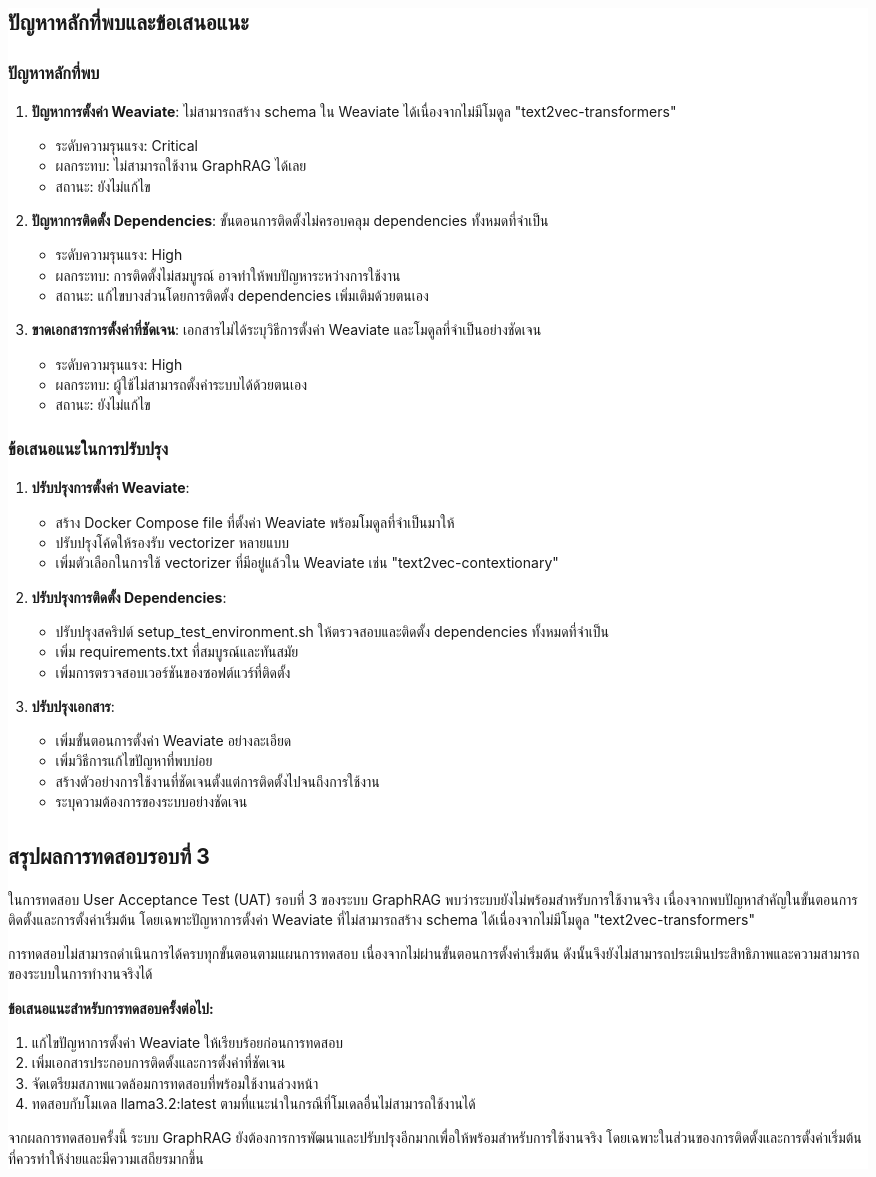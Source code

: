 ## ปัญหาหลักที่พบและข้อเสนอแนะ

### ปัญหาหลักที่พบ

1. **ปัญหาการตั้งค่า Weaviate**: ไม่สามารถสร้าง schema ใน Weaviate ได้เนื่องจากไม่มีโมดูล "text2vec-transformers"
   - ระดับความรุนแรง: Critical
   - ผลกระทบ: ไม่สามารถใช้งาน GraphRAG ได้เลย
   - สถานะ: ยังไม่แก้ไข

2. **ปัญหาการติดตั้ง Dependencies**: ขั้นตอนการติดตั้งไม่ครอบคลุม dependencies ทั้งหมดที่จำเป็น
   - ระดับความรุนแรง: High
   - ผลกระทบ: การติดตั้งไม่สมบูรณ์ อาจทำให้พบปัญหาระหว่างการใช้งาน
   - สถานะ: แก้ไขบางส่วนโดยการติดตั้ง dependencies เพิ่มเติมด้วยตนเอง

3. **ขาดเอกสารการตั้งค่าที่ชัดเจน**: เอกสารไม่ได้ระบุวิธีการตั้งค่า Weaviate และโมดูลที่จำเป็นอย่างชัดเจน
   - ระดับความรุนแรง: High
   - ผลกระทบ: ผู้ใช้ไม่สามารถตั้งค่าระบบได้ด้วยตนเอง
   - สถานะ: ยังไม่แก้ไข

### ข้อเสนอแนะในการปรับปรุง

1. **ปรับปรุงการตั้งค่า Weaviate**:
   - สร้าง Docker Compose file ที่ตั้งค่า Weaviate พร้อมโมดูลที่จำเป็นมาให้
   - ปรับปรุงโค้ดให้รองรับ vectorizer หลายแบบ
   - เพิ่มตัวเลือกในการใช้ vectorizer ที่มีอยู่แล้วใน Weaviate เช่น "text2vec-contextionary"

2. **ปรับปรุงการติดตั้ง Dependencies**:
   - ปรับปรุงสคริปต์ setup_test_environment.sh ให้ตรวจสอบและติดตั้ง dependencies ทั้งหมดที่จำเป็น
   - เพิ่ม requirements.txt ที่สมบูรณ์และทันสมัย
   - เพิ่มการตรวจสอบเวอร์ชันของซอฟต์แวร์ที่ติดตั้ง

3. **ปรับปรุงเอกสาร**:
   - เพิ่มขั้นตอนการตั้งค่า Weaviate อย่างละเอียด
   - เพิ่มวิธีการแก้ไขปัญหาที่พบบ่อย
   - สร้างตัวอย่างการใช้งานที่ชัดเจนตั้งแต่การติดตั้งไปจนถึงการใช้งาน
   - ระบุความต้องการของระบบอย่างชัดเจน

## สรุปผลการทดสอบรอบที่ 3

ในการทดสอบ User Acceptance Test (UAT) รอบที่ 3 ของระบบ GraphRAG พบว่าระบบยังไม่พร้อมสำหรับการใช้งานจริง เนื่องจากพบปัญหาสำคัญในขั้นตอนการติดตั้งและการตั้งค่าเริ่มต้น โดยเฉพาะปัญหาการตั้งค่า Weaviate ที่ไม่สามารถสร้าง schema ได้เนื่องจากไม่มีโมดูล "text2vec-transformers"

การทดสอบไม่สามารถดำเนินการได้ครบทุกขั้นตอนตามแผนการทดสอบ เนื่องจากไม่ผ่านขั้นตอนการตั้งค่าเริ่มต้น ดังนั้นจึงยังไม่สามารถประเมินประสิทธิภาพและความสามารถของระบบในการทำงานจริงได้

**ข้อเสนอแนะสำหรับการทดสอบครั้งต่อไป:**
1. แก้ไขปัญหาการตั้งค่า Weaviate ให้เรียบร้อยก่อนการทดสอบ
2. เพิ่มเอกสารประกอบการติดตั้งและการตั้งค่าที่ชัดเจน
3. จัดเตรียมสภาพแวดล้อมการทดสอบที่พร้อมใช้งานล่วงหน้า
4. ทดสอบกับโมเดล llama3.2:latest ตามที่แนะนำในกรณีที่โมเดลอื่นไม่สามารถใช้งานได้

จากผลการทดสอบครั้งนี้ ระบบ GraphRAG ยังต้องการการพัฒนาและปรับปรุงอีกมากเพื่อให้พร้อมสำหรับการใช้งานจริง โดยเฉพาะในส่วนของการติดตั้งและการตั้งค่าเริ่มต้นที่ควรทำให้ง่ายและมีความเสถียรมากขึ้น